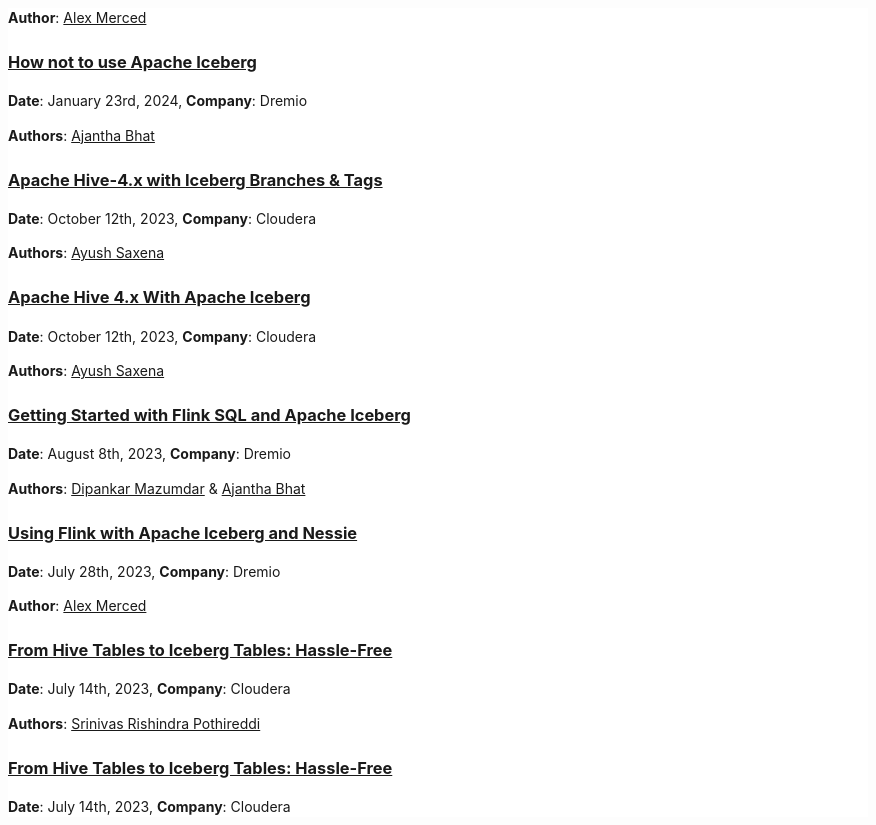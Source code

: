 **Author**: [Alex Merced](https://www.linkedin.com/in/alexmerced/)


### [How not to use Apache Iceberg](https://medium.com/@ajanthabhat/how-not-to-use-apache-iceberg-046ae7e7c884)
**Date**: January 23rd, 2024, **Company**: Dremio

**Authors**: [Ajantha Bhat](https://www.linkedin.com/in/ajanthabhat/)


### [Apache Hive-4.x with Iceberg Branches & Tags](https://medium.com/@ayushtkn/apache-hive-4-x-with-iceberg-branches-tags-3d52293ac0bf/)
**Date**: October 12th, 2023, **Company**: Cloudera

**Authors**: [Ayush Saxena](https://www.linkedin.com/in/ayush151/)


### [Apache Hive 4.x With Apache Iceberg](https://medium.com/@ayushtkn/apache-hive-4-x-with-apache-iceberg-part-i-355e7a380725/)
**Date**: October 12th, 2023, **Company**: Cloudera

**Authors**: [Ayush Saxena](https://www.linkedin.com/in/ayush151/)


### [Getting Started with Flink SQL and Apache Iceberg](https://www.dremio.com/blog/getting-started-with-flink-sql-and-apache-iceberg/)
**Date**: August 8th, 2023, **Company**: Dremio

**Authors**: [Dipankar Mazumdar](https://www.linkedin.com/in/dipankar-mazumdar/) & [Ajantha Bhat](https://www.linkedin.com/in/ajanthabhat/)


### [Using Flink with Apache Iceberg and Nessie](https://www.dremio.com/blog/using-flink-with-apache-iceberg-and-nessie/)
**Date**: July 28th, 2023, **Company**: Dremio

**Author**: [Alex Merced](https://www.linkedin.com/in/alexmerced/)


### [From Hive Tables to Iceberg Tables: Hassle-Free](https://blog.cloudera.com/from-hive-tables-to-iceberg-tables-hassle-free/)
**Date**: July 14th, 2023, **Company**: Cloudera

**Authors**: [Srinivas Rishindra Pothireddi](https://www.linkedin.com/in/srinivas-rishindra/)


### [From Hive Tables to Iceberg Tables: Hassle-Free](https://blog.cloudera.com/from-hive-tables-to-iceberg-tables-hassle-free/)
**Date**: July 14th, 2023, **Company**: Cloudera
